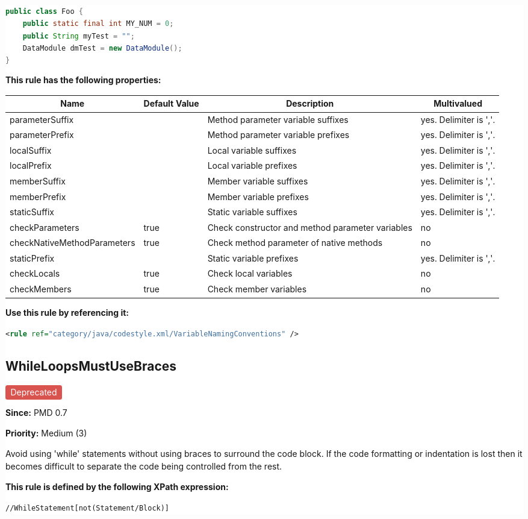 ``` java
public class Foo {
    public static final int MY_NUM = 0;
    public String myTest = "";
    DataModule dmTest = new DataModule();
}
```

**This rule has the following properties:**

|Name|Default Value|Description|Multivalued|
|----|-------------|-----------|-----------|
|parameterSuffix||Method parameter variable suffixes|yes. Delimiter is ','.|
|parameterPrefix||Method parameter variable prefixes|yes. Delimiter is ','.|
|localSuffix||Local variable suffixes|yes. Delimiter is ','.|
|localPrefix||Local variable prefixes|yes. Delimiter is ','.|
|memberSuffix||Member variable suffixes|yes. Delimiter is ','.|
|memberPrefix||Member variable prefixes|yes. Delimiter is ','.|
|staticSuffix||Static variable suffixes|yes. Delimiter is ','.|
|checkParameters|true|Check constructor and method parameter variables|no|
|checkNativeMethodParameters|true|Check method parameter of native methods|no|
|staticPrefix||Static variable prefixes|yes. Delimiter is ','.|
|checkLocals|true|Check local variables|no|
|checkMembers|true|Check member variables|no|

**Use this rule by referencing it:**
``` xml
<rule ref="category/java/codestyle.xml/VariableNamingConventions" />
```

## WhileLoopsMustUseBraces

<span style="border-radius: 0.25em; color: #fff; padding: 0.2em 0.6em 0.3em; display: inline; background-color: #d9534f;">Deprecated</span> 

**Since:** PMD 0.7

**Priority:** Medium (3)

Avoid using 'while' statements without using braces to surround the code block. If the code 
formatting or indentation is lost then it becomes difficult to separate the code being
controlled from the rest.

**This rule is defined by the following XPath expression:**
``` xpath
//WhileStatement[not(Statement/Block)]
```
